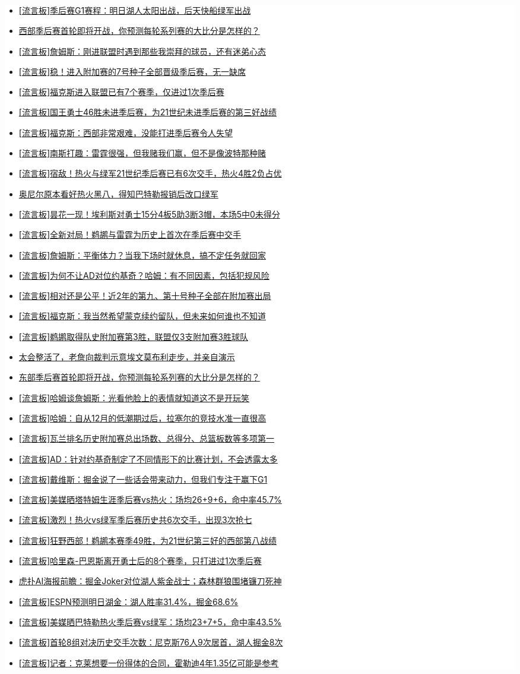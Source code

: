 + [[流言板]季后赛G1赛程：明日湖人太阳出战，后天快船绿军出战](https://bbs.hupu.com/625867011.html)

+ [西部季后赛首轮即将开战，你预测每轮系列赛的大比分是怎样的？](https://bbs.hupu.com/625867440.html)

+ [[流言板]詹姆斯：刚进联盟时遇到那些我崇拜的球员，还有迷弟心态](https://bbs.hupu.com/625867592.html)

+ [[流言板]稳！进入附加赛的7号种子全部晋级季后赛，无一缺席](https://bbs.hupu.com/625867471.html)

+ [[流言板]福克斯进入联盟已有7个赛季，仅进过1次季后赛](https://bbs.hupu.com/625867265.html)

+ [[流言板]国王勇士46胜未进季后赛，为21世纪未进季后赛的第三好战绩](https://bbs.hupu.com/625867292.html)

+ [[流言板]福克斯：西部非常艰难，没能打进季后赛令人失望](https://bbs.hupu.com/625867129.html)

+ [[流言板]南斯打趣：雷霆很强，但我赌我们赢，但不是像波特那种赌](https://bbs.hupu.com/625866891.html)

+ [[流言板]宿敌！热火与绿军21世纪季后赛已有6次交手，热火4胜2负占优](https://bbs.hupu.com/625867431.html)

+ [奥尼尔原本看好热火黑八，得知巴特勒报销后改口绿军](https://bbs.hupu.com/625867035.html)

+ [[流言板]昙花一现！埃利斯对勇士15分4板5助3断3帽，本场5中0未得分](https://bbs.hupu.com/625866336.html)

+ [[流言板]全新对局！鹈鹕与雷霆为历史上首次在季后赛中交手](https://bbs.hupu.com/625866625.html)

+ [[流言板]詹姆斯：平衡体力？当我下场时就休息，搞不定任务就回家](https://bbs.hupu.com/625867973.html)

+ [[流言板]为何不让AD对位约基奇？哈姆：有不同因素，包括犯规风险](https://bbs.hupu.com/625868433.html)

+ [[流言板]相对还是公平！近2年的第九、第十号种子全部在附加赛出局](https://bbs.hupu.com/625867734.html)

+ [[流言板]福克斯：我当然希望蒙克续约留队，但未来如何谁也不知道](https://bbs.hupu.com/625866957.html)

+ [[流言板]鹈鹕取得队史附加赛第3胜，联盟仅3支附加赛3胜球队](https://bbs.hupu.com/625867323.html)

+ [太会整活了，老詹向裁判示意埃文莫布利走步，并亲自演示](https://bbs.hupu.com/625862703.html)

+ [东部季后赛首轮即将开战，你预测每轮系列赛的大比分是怎样的？](https://bbs.hupu.com/625868388.html)

+ [[流言板]哈姆谈詹姆斯：光看他脸上的表情就知道这不是开玩笑](https://bbs.hupu.com/625868650.html)

+ [[流言板]哈姆：自从12月的低潮期过后，拉塞尔的竞技水准一直很高](https://bbs.hupu.com/625868516.html)

+ [[流言板]瓦兰排名历史附加赛总出场数、总得分、总篮板数等多项第一](https://bbs.hupu.com/625868864.html)

+ [[流言板]AD：针对约基奇制定了不同情形下的比赛计划，不会透露太多](https://bbs.hupu.com/625869254.html)

+ [[流言板]戴维斯：掘金说了一些话会带来动力，但我们专注于赢下G1](https://bbs.hupu.com/625869157.html)

+ [[流言板]美媒晒塔特姆生涯季后赛vs热火：场均26+9+6，命中率45.7%](https://bbs.hupu.com/625869262.html)

+ [[流言板]激烈！热火vs绿军季后赛历史共6次交手，出现3次抢七](https://bbs.hupu.com/625868935.html)

+ [[流言板]狂野西部！鹈鹕本赛季49胜，为21世纪第三好的西部第八战绩](https://bbs.hupu.com/625868879.html)

+ [[流言板]哈里森-巴恩斯离开勇士后的8个赛季，只打进过1次季后赛](https://bbs.hupu.com/625869603.html)

+ [虎扑AI海报前瞻：掘金Joker对位湖人紫金战士；森林群狼围堵镰刀死神](https://bbs.hupu.com/625865608.html)

+ [[流言板]ESPN预测明日湖金：湖人胜率31.4%，掘金68.6%](https://bbs.hupu.com/625870829.html)

+ [[流言板]美媒晒巴特勒热火季后赛vs绿军：场均23+7+5，命中率43.5%](https://bbs.hupu.com/625869950.html)

+ [[流言板]首轮8组对决历史交手次数：尼克斯76人9次居首，湖人掘金8次](https://bbs.hupu.com/625870176.html)

+ [[流言板]记者：克莱想要一份得体的合同，霍勒迪4年1.35亿可能是参考](https://bbs.hupu.com/625871053.html)
